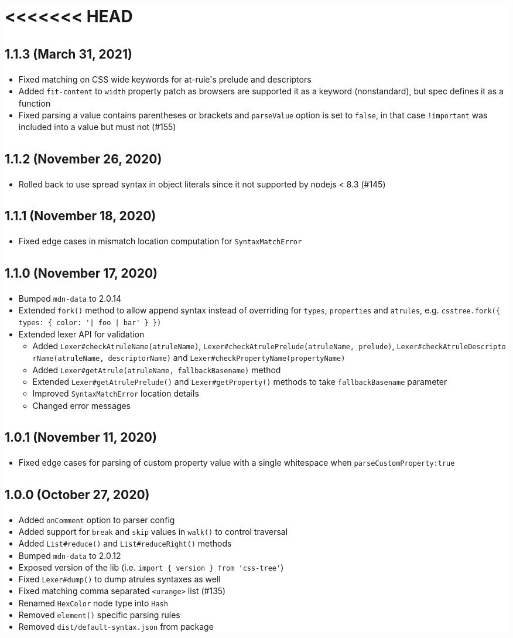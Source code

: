 <<<<<<< HEAD
=======
## 1.1.3 (March 31, 2021)

- Fixed matching on CSS wide keywords for at-rule's prelude and descriptors
- Added `fit-content` to `width` property patch as browsers are supported it as a keyword (nonstandard), but spec defines it as a function
- Fixed parsing a value contains parentheses or brackets and `parseValue` option is set to `false`, in that case `!important` was included into a value but must not (#155)

## 1.1.2 (November 26, 2020)

- Rolled back to use spread syntax in object literals since it not supported by nodejs < 8.3 (#145)

## 1.1.1 (November 18, 2020)

- Fixed edge cases in mismatch location computation for `SyntaxMatchError`

## 1.1.0 (November 17, 2020)

- Bumped `mdn-data` to 2.0.14
- Extended `fork()` method to allow append syntax instead of overriding for `types`, `properties` and `atrules`, e.g. `csstree.fork({ types: { color: '| foo | bar' } })`
- Extended lexer API for validation
    - Added `Lexer#checkAtruleName(atruleName)`, `Lexer#checkAtrulePrelude(atruleName, prelude)`, `Lexer#checkAtruleDescriptorName(atruleName, descriptorName)` and `Lexer#checkPropertyName(propertyName)`
    - Added `Lexer#getAtrule(atruleName, fallbackBasename)` method
    - Extended `Lexer#getAtrulePrelude()` and `Lexer#getProperty()` methods to take `fallbackBasename` parameter
    - Improved `SyntaxMatchError` location details
    - Changed error messages

## 1.0.1 (November 11, 2020)

- Fixed edge cases for parsing of custom property value with a single whitespace when `parseCustomProperty:true`

## 1.0.0 (October 27, 2020)

- Added `onComment` option to parser config
- Added support for `break` and `skip` values in `walk()` to control traversal
- Added `List#reduce()` and `List#reduceRight()` methods
- Bumped `mdn-data` to 2.0.12
- Exposed version of the lib (i.e. `import { version } from 'css-tree'`)
- Fixed `Lexer#dump()` to dump atrules syntaxes as well
- Fixed matching comma separated `<urange>` list (#135)
- Renamed `HexColor` node type into `Hash`
- Removed `element()` specific parsing rules
- Removed `dist/default-syntax.json` from package
